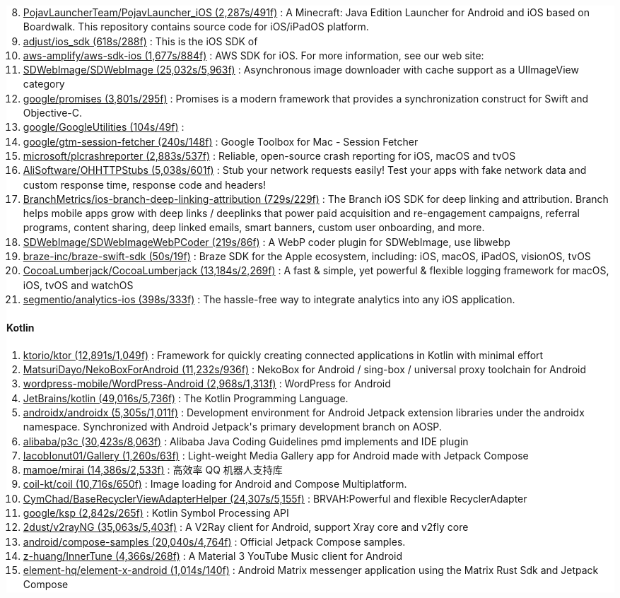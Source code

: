 8. [PojavLauncherTeam/PojavLauncher_iOS (2,287s/491f)](https://github.com/PojavLauncherTeam/PojavLauncher_iOS) : A Minecraft: Java Edition Launcher for Android and iOS based on Boardwalk. This repository contains source code for iOS/iPadOS platform.
9. [adjust/ios_sdk (618s/288f)](https://github.com/adjust/ios_sdk) : This is the iOS SDK of
10. [aws-amplify/aws-sdk-ios (1,677s/884f)](https://github.com/aws-amplify/aws-sdk-ios) : AWS SDK for iOS. For more information, see our web site:
11. [SDWebImage/SDWebImage (25,032s/5,963f)](https://github.com/SDWebImage/SDWebImage) : Asynchronous image downloader with cache support as a UIImageView category
12. [google/promises (3,801s/295f)](https://github.com/google/promises) : Promises is a modern framework that provides a synchronization construct for Swift and Objective-C.
13. [google/GoogleUtilities (104s/49f)](https://github.com/google/GoogleUtilities) : 
14. [google/gtm-session-fetcher (240s/148f)](https://github.com/google/gtm-session-fetcher) : Google Toolbox for Mac - Session Fetcher
15. [microsoft/plcrashreporter (2,883s/537f)](https://github.com/microsoft/plcrashreporter) : Reliable, open-source crash reporting for iOS, macOS and tvOS
16. [AliSoftware/OHHTTPStubs (5,038s/601f)](https://github.com/AliSoftware/OHHTTPStubs) : Stub your network requests easily! Test your apps with fake network data and custom response time, response code and headers!
17. [BranchMetrics/ios-branch-deep-linking-attribution (729s/229f)](https://github.com/BranchMetrics/ios-branch-deep-linking-attribution) : The Branch iOS SDK for deep linking and attribution. Branch helps mobile apps grow with deep links / deeplinks that power paid acquisition and re-engagement campaigns, referral programs, content sharing, deep linked emails, smart banners, custom user onboarding, and more.
18. [SDWebImage/SDWebImageWebPCoder (219s/86f)](https://github.com/SDWebImage/SDWebImageWebPCoder) : A WebP coder plugin for SDWebImage, use libwebp
19. [braze-inc/braze-swift-sdk (50s/19f)](https://github.com/braze-inc/braze-swift-sdk) : Braze SDK for the Apple ecosystem, including: iOS, macOS, iPadOS, visionOS, tvOS
20. [CocoaLumberjack/CocoaLumberjack (13,184s/2,269f)](https://github.com/CocoaLumberjack/CocoaLumberjack) : A fast & simple, yet powerful & flexible logging framework for macOS, iOS, tvOS and watchOS
21. [segmentio/analytics-ios (398s/333f)](https://github.com/segmentio/analytics-ios) : The hassle-free way to integrate analytics into any iOS application.

#### Kotlin
1. [ktorio/ktor (12,891s/1,049f)](https://github.com/ktorio/ktor) : Framework for quickly creating connected applications in Kotlin with minimal effort
2. [MatsuriDayo/NekoBoxForAndroid (11,232s/936f)](https://github.com/MatsuriDayo/NekoBoxForAndroid) : NekoBox for Android / sing-box / universal proxy toolchain for Android
3. [wordpress-mobile/WordPress-Android (2,968s/1,313f)](https://github.com/wordpress-mobile/WordPress-Android) : WordPress for Android
4. [JetBrains/kotlin (49,016s/5,736f)](https://github.com/JetBrains/kotlin) : The Kotlin Programming Language.
5. [androidx/androidx (5,305s/1,011f)](https://github.com/androidx/androidx) : Development environment for Android Jetpack extension libraries under the androidx namespace. Synchronized with Android Jetpack's primary development branch on AOSP.
6. [alibaba/p3c (30,423s/8,063f)](https://github.com/alibaba/p3c) : Alibaba Java Coding Guidelines pmd implements and IDE plugin
7. [IacobIonut01/Gallery (1,260s/63f)](https://github.com/IacobIonut01/Gallery) : Light-weight Media Gallery app for Android made with Jetpack Compose
8. [mamoe/mirai (14,386s/2,533f)](https://github.com/mamoe/mirai) : 高效率 QQ 机器人支持库
9. [coil-kt/coil (10,716s/650f)](https://github.com/coil-kt/coil) : Image loading for Android and Compose Multiplatform.
10. [CymChad/BaseRecyclerViewAdapterHelper (24,307s/5,155f)](https://github.com/CymChad/BaseRecyclerViewAdapterHelper) : BRVAH:Powerful and flexible RecyclerAdapter
11. [google/ksp (2,842s/265f)](https://github.com/google/ksp) : Kotlin Symbol Processing API
12. [2dust/v2rayNG (35,063s/5,403f)](https://github.com/2dust/v2rayNG) : A V2Ray client for Android, support Xray core and v2fly core
13. [android/compose-samples (20,040s/4,764f)](https://github.com/android/compose-samples) : Official Jetpack Compose samples.
14. [z-huang/InnerTune (4,366s/268f)](https://github.com/z-huang/InnerTune) : A Material 3 YouTube Music client for Android
15. [element-hq/element-x-android (1,014s/140f)](https://github.com/element-hq/element-x-android) : Android Matrix messenger application using the Matrix Rust Sdk and Jetpack Compose